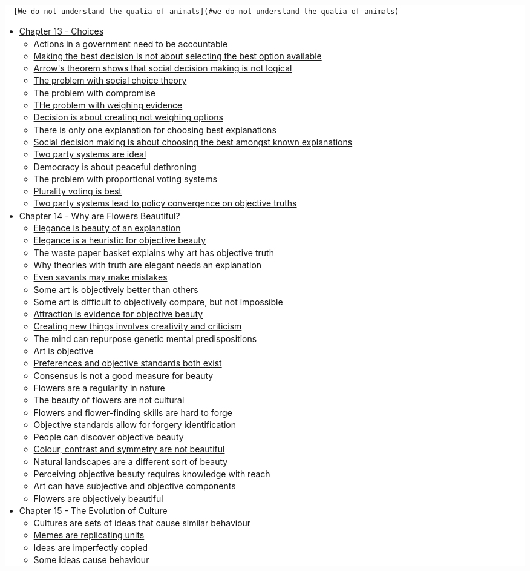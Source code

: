     - [We do not understand the qualia of animals](#we-do-not-understand-the-qualia-of-animals)
  - [Chapter 13 - Choices](#chapter-13---choices)
    - [Actions in a government need to be accountable](#actions-in-a-government-need-to-be-accountable)
    - [Making the best decision is not about selecting the best option available](#making-the-best-decision-is-not-about-selecting-the-best-option-available)
    - [Arrow's theorem shows that social decision making is not logical](#arrows-theorem-shows-that-social-decision-making-is-not-logical)
    - [The problem with social choice theory](#the-problem-with-social-choice-theory)
    - [The problem with compromise](#the-problem-with-compromise)
    - [THe problem with weighing evidence](#the-problem-with-weighing-evidence)
    - [Decision is about creating not weighing options](#decision-is-about-creating-not-weighing-options)
    - [There is only one explanation for choosing best explanations](#there-is-only-one-explanation-for-choosing-best-explanations)
    - [Social decision making is about choosing the best amongst known explanations](#social-decision-making-is-about-choosing-the-best-amongst-known-explanations)
    - [Two party systems are ideal](#two-party-systems-are-ideal)
    - [Democracy is about peaceful dethroning](#democracy-is-about-peaceful-dethroning)
    - [The problem with proportional voting systems](#the-problem-with-proportional-voting-systems)
    - [Plurality voting is best](#plurality-voting-is-best)
    - [Two party systems lead to policy convergence on objective truths](#two-party-systems-lead-to-policy-convergence-on-objective-truths)
  - [Chapter 14 - Why are Flowers Beautiful?](#chapter-14---why-are-flowers-beautiful)
    - [Elegance is beauty of an explanation](#elegance-is-beauty-of-an-explanation)
    - [Elegance is a heuristic for objective beauty](#elegance-is-a-heuristic-for-objective-beauty)
    - [The waste paper basket explains why art has objective truth](#the-waste-paper-basket-explains-why-art-has-objective-truth)
    - [Why theories with truth are elegant needs an explanation](#why-theories-with-truth-are-elegant-needs-an-explanation)
    - [Even savants may make mistakes](#even-savants-may-make-mistakes)
    - [Some art is objectively better than others](#some-art-is-objectively-better-than-others)
    - [Some art is difficult to objectively compare, but not impossible](#some-art-is-difficult-to-objectively-compare-but-not-impossible)
    - [Attraction is evidence for objective beauty](#attraction-is-evidence-for-objective-beauty)
    - [Creating new things involves creativity and criticism](#creating-new-things-involves-creativity-and-criticism)
    - [The mind can repurpose genetic mental predispositions](#the-mind-can-repurpose-genetic-mental-predispositions)
    - [Art is objective](#art-is-objective)
    - [Preferences and objective standards both exist](#preferences-and-objective-standards-both-exist)
    - [Consensus is not a good measure for beauty](#consensus-is-not-a-good-measure-for-beauty)
    - [Flowers are a regularity in nature](#flowers-are-a-regularity-in-nature)
    - [The beauty of flowers are not cultural](#the-beauty-of-flowers-are-not-cultural)
    - [Flowers and flower-finding skills are hard to forge](#flowers-and-flower-finding-skills-are-hard-to-forge)
    - [Objective standards allow for forgery identification](#objective-standards-allow-for-forgery-identification)
    - [People can discover objective beauty](#people-can-discover-objective-beauty)
    - [Colour, contrast and symmetry are not beautiful](#colour-contrast-and-symmetry-are-not-beautiful)
    - [Natural landscapes are a different sort of beauty](#natural-landscapes-are-a-different-sort-of-beauty)
    - [Perceiving objective beauty requires knowledge with reach](#perceiving-objective-beauty-requires-knowledge-with-reach)
    - [Art can have subjective and objective components](#art-can-have-subjective-and-objective-components)
    - [Flowers are objectively beautiful](#flowers-are-objectively-beautiful)
  - [Chapter 15 - The Evolution of Culture](#chapter-15---the-evolution-of-culture)
    - [Cultures are sets of ideas that cause similar behaviour](#cultures-are-sets-of-ideas-that-cause-similar-behaviour)
    - [Memes are replicating units](#memes-are-replicating-units)
    - [Ideas are imperfectly copied](#ideas-are-imperfectly-copied)
    - [Some ideas cause behaviour](#some-ideas-cause-behaviour)